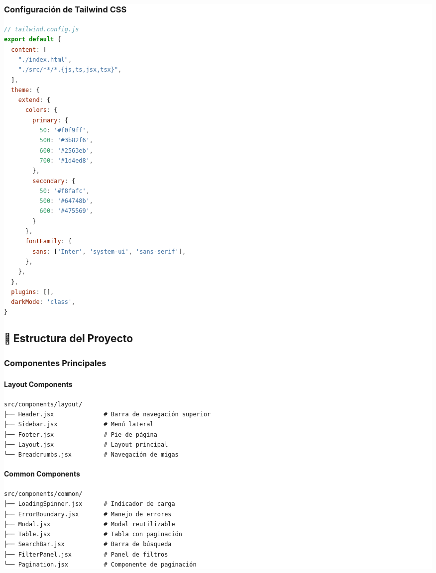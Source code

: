 ### Configuración de Tailwind CSS

```javascript
// tailwind.config.js
export default {
  content: [
    "./index.html",
    "./src/**/*.{js,ts,jsx,tsx}",
  ],
  theme: {
    extend: {
      colors: {
        primary: {
          50: '#f0f9ff',
          500: '#3b82f6',
          600: '#2563eb',
          700: '#1d4ed8',
        },
        secondary: {
          50: '#f8fafc',
          500: '#64748b',
          600: '#475569',
        }
      },
      fontFamily: {
        sans: ['Inter', 'system-ui', 'sans-serif'],
      },
    },
  },
  plugins: [],
  darkMode: 'class',
}
```

## 📁 Estructura del Proyecto

### Componentes Principales

#### Layout Components
```
src/components/layout/
├── Header.jsx              # Barra de navegación superior
├── Sidebar.jsx             # Menú lateral
├── Footer.jsx              # Pie de página
├── Layout.jsx              # Layout principal
└── Breadcrumbs.jsx         # Navegación de migas
```

#### Common Components
```
src/components/common/
├── LoadingSpinner.jsx      # Indicador de carga
├── ErrorBoundary.jsx       # Manejo de errores
├── Modal.jsx               # Modal reutilizable
├── Table.jsx               # Tabla con paginación
├── SearchBar.jsx           # Barra de búsqueda
├── FilterPanel.jsx         # Panel de filtros
└── Pagination.jsx          # Componente de paginación
```
